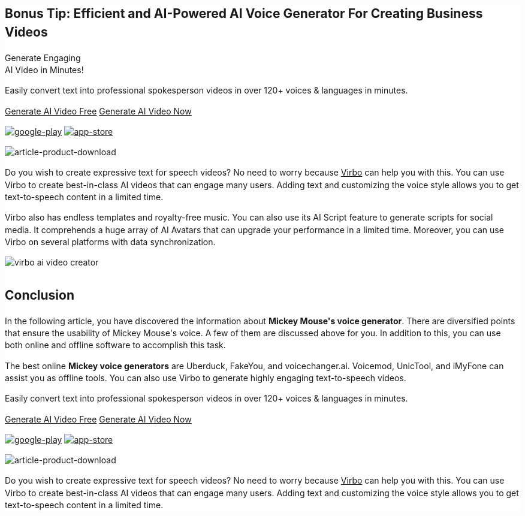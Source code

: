 ## Bonus Tip: Efficient and AI-Powered AI Voice Generator For Creating Business Videos

Generate Engaging  
AI Video in Minutes!

Easily convert text into professional spokesperson videos in over 120+ voices & languages in minutes.

[Generate AI Video Free](https://tools.techidaily.com/wondershare/virbo/download/) [Generate AI Video Now](https://tools.techidaily.com/wondershare/virbo/download/)

[![google-play](https://images.wondershare.com/virbo/images2023/google-play-btn.svg)](https://app.adjust.com/1187btki%5F11xz9mlt) [![app-store](https://images.wondershare.com/virbo/images2023/app-store-btn.svg)](https://app.adjust.com/1187btki%5F11xz9mlt)

![article-product-download](https://images.wondershare.com/virbo/images2023/article-product-download.png)

Do you wish to create expressive text for speech videos? No need to worry because [Virbo](https://virbo.wondershare.com/) can help you with this. You can use Virbo to create best-in-class AI videos that can engage many users. Adding text and customizing the voice style allows you to get text-to-speech content in a limited time.

Virbo also has endless templates and royalty-free music. You can also use its AI Script feature to generate scripts for social media. It comprehends a huge array of AI Avatars that can upgrade your performance in a limited time. Moreover, you can use Virbo on several platforms with data synchronization.

![virbo ai video creator](https://images.wondershare.com/virbo/features/ai-voice/mickey-mouse-voice-generator-8.jpg)

## Conclusion

In the following article, you have discovered the information about **Mickey Mouse's voice generator**. There are diversified points that ensure the usability of Mickey Mouse's voice. A few of them are discussed above for you. In addition to this, you can use both online and offline software to accomplish this task.

The best online **Mickey voice generators** are Uberduck, FakeYou, and voicechanger.ai. Voicemod, UnicTool, and iMyFone can assist you as offline tools. You can also use Virbo to generate highly engaging text-to-speech videos.

Easily convert text into professional spokesperson videos in over 120+ voices & languages in minutes.

[Generate AI Video Free](https://tools.techidaily.com/wondershare/virbo/download/) [Generate AI Video Now](https://tools.techidaily.com/wondershare/virbo/download/)

[![google-play](https://images.wondershare.com/virbo/images2023/google-play-btn.svg)](https://app.adjust.com/1187btki%5F11xz9mlt) [![app-store](https://images.wondershare.com/virbo/images2023/app-store-btn.svg)](https://app.adjust.com/1187btki%5F11xz9mlt)

![article-product-download](https://images.wondershare.com/virbo/images2023/article-product-download.png)

Do you wish to create expressive text for speech videos? No need to worry because [Virbo](https://virbo.wondershare.com/) can help you with this. You can use Virbo to create best-in-class AI videos that can engage many users. Adding text and customizing the voice style allows you to get text-to-speech content in a limited time.
